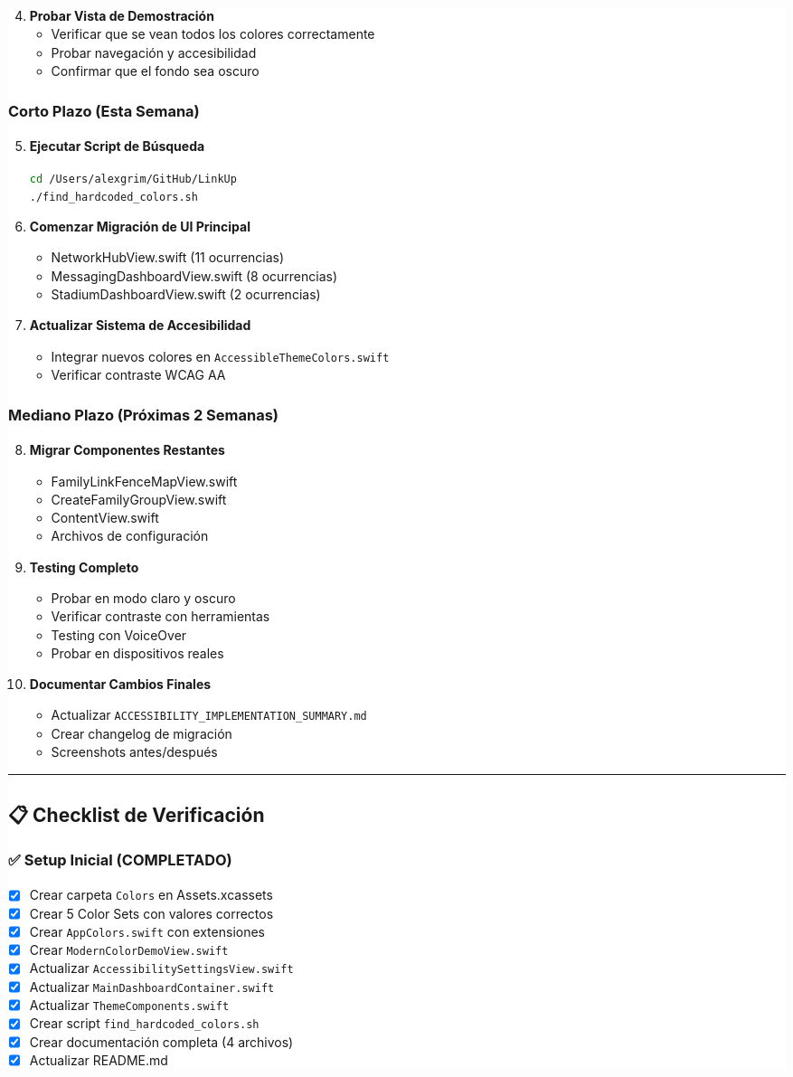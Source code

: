 4. **Probar Vista de Demostración**
   - Verificar que se vean todos los colores correctamente
   - Probar navegación y accesibilidad
   - Confirmar que el fondo sea oscuro

### Corto Plazo (Esta Semana)

5. **Ejecutar Script de Búsqueda**

   ```bash
   cd /Users/alexgrim/GitHub/LinkUp
   ./find_hardcoded_colors.sh
   ```

6. **Comenzar Migración de UI Principal**

   - NetworkHubView.swift (11 ocurrencias)
   - MessagingDashboardView.swift (8 ocurrencias)
   - StadiumDashboardView.swift (2 ocurrencias)

7. **Actualizar Sistema de Accesibilidad**
   - Integrar nuevos colores en `AccessibleThemeColors.swift`
   - Verificar contraste WCAG AA

### Mediano Plazo (Próximas 2 Semanas)

8. **Migrar Componentes Restantes**

   - FamilyLinkFenceMapView.swift
   - CreateFamilyGroupView.swift
   - ContentView.swift
   - Archivos de configuración

9. **Testing Completo**

   - Probar en modo claro y oscuro
   - Verificar contraste con herramientas
   - Testing con VoiceOver
   - Probar en dispositivos reales

10. **Documentar Cambios Finales**
    - Actualizar `ACCESSIBILITY_IMPLEMENTATION_SUMMARY.md`
    - Crear changelog de migración
    - Screenshots antes/después

---

## 📋 Checklist de Verificación

### ✅ Setup Inicial (COMPLETADO)

- [x] Crear carpeta `Colors` en Assets.xcassets
- [x] Crear 5 Color Sets con valores correctos
- [x] Crear `AppColors.swift` con extensiones
- [x] Crear `ModernColorDemoView.swift`
- [x] Actualizar `AccessibilitySettingsView.swift`
- [x] Actualizar `MainDashboardContainer.swift`
- [x] Actualizar `ThemeComponents.swift`
- [x] Crear script `find_hardcoded_colors.sh`
- [x] Crear documentación completa (4 archivos)
- [x] Actualizar README.md

